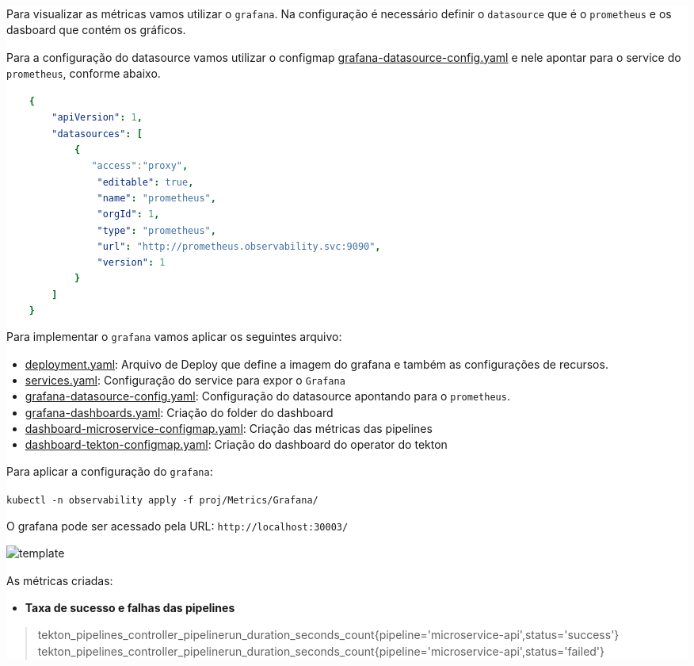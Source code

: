 Para visualizar as métricas vamos utilizar o `grafana`. Na configuração é necessário definir o `datasource` que é o `prometheus` e os dasboard que contém os gráficos.  

Para a configuração do datasource vamos utilizar o configmap [grafana-datasource-config.yaml](./proj/Metrics/Grafana/grafana-datasource-config.yaml) e nele apontar para o service do `prometheus`, conforme abaixo.

```yaml
    {
        "apiVersion": 1,
        "datasources": [
            {
               "access":"proxy",
                "editable": true,
                "name": "prometheus",
                "orgId": 1,
                "type": "prometheus",
                "url": "http://prometheus.observability.svc:9090",
                "version": 1
            }
        ]
    }
```
Para implementar o `grafana` vamos aplicar os seguintes arquivo:

* [deployment.yaml](./proj/Metrics/Grafana/deployment.yaml): Arquivo de Deploy que define a imagem do grafana e também as configurações de recursos.
* [services.yaml](./proj/Metrics/Grafana/services.yaml): Configuração do service para expor o `Grafana`
* [grafana-datasource-config.yaml](./proj/Metrics/Grafana/grafana-datasource-config.yaml): Configuração do datasource apontando para o `prometheus`.
* [grafana-dashboards.yaml](./proj/Metrics/Grafana/grafana-dashboards.yaml): Criação do folder do dashboard
* [dashboard-microservice-configmap.yaml](./proj/Metrics/Grafana/dashboard-microservice-configmap.yaml): Criação das métricas das pipelines
* [dashboard-tekton-configmap.yaml](./proj/Metrics/Grafana/dashboard-tekton-configmap.yaml): Criação do dashboard do operator do tekton

Para aplicar a configuração do `grafana`: 

``` 
kubectl -n observability apply -f proj/Metrics/Grafana/
```

O grafana pode ser acessado pela URL: `http://localhost:30003/`

![template](img/image33.png)

As métricas criadas:

* **Taxa de sucesso e falhas das pipelines**
> tekton_pipelines_controller_pipelinerun_duration_seconds_count{pipeline='microservice-api',status='success'}
> tekton_pipelines_controller_pipelinerun_duration_seconds_count{pipeline='microservice-api',status='failed'}

